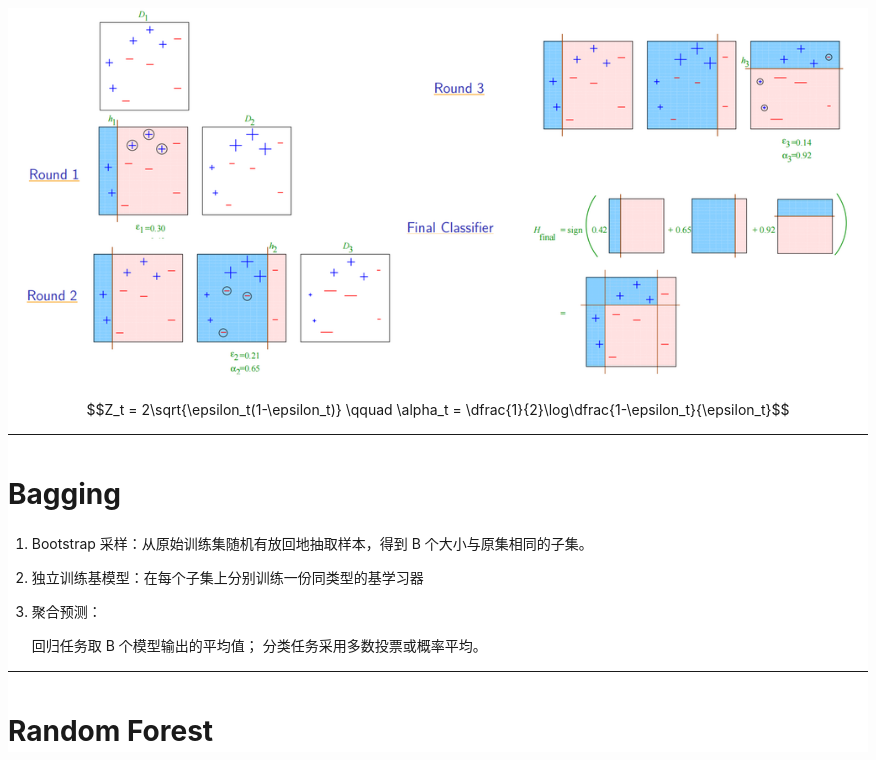   <img width = "1050" src="./img/adaboost.png" alt="adaboost">
</center>

$$Z_t = 2\sqrt{\epsilon_t(1-\epsilon_t)} \qquad \alpha_t = \dfrac{1}{2}\log\dfrac{1-\epsilon_t}{\epsilon_t}$$

---

# Bagging
1. Bootstrap 采样：从原始训练集随机有放回地抽取样本，得到 B 个大小与原集相同的子集。

2. 独立训练基模型：在每个子集上分别训练一份同类型的基学习器

3. 聚合预测：

    回归任务取 B 个模型输出的平均值；
    分类任务采用多数投票或概率平均。

---

# Random Forest

<center>